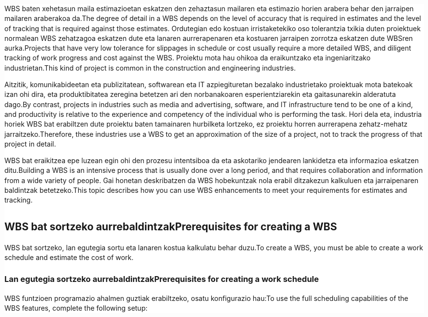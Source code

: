 <span data-ttu-id="a5c79-111">WBS baten xehetasun maila estimazioetan eskatzen den zehaztasun mailaren eta estimazio horien arabera behar den jarraipen mailaren araberakoa da.</span><span class="sxs-lookup"><span data-stu-id="a5c79-111">The degree of detail in a WBS depends on the level of accuracy that is required in estimates and the level of tracking that is required against those estimates.</span></span> <span data-ttu-id="a5c79-112">Ordutegian edo kostuan irristaketekiko oso tolerantzia txikia duten proiektuek normalean WBS zehatzagoa eskatzen dute eta lanaren aurrerapenaren eta kostuaren jarraipen zorrotza eskatzen dute WBSren aurka.</span><span class="sxs-lookup"><span data-stu-id="a5c79-112">Projects that have very low tolerance for slippages in schedule or cost usually require a more detailed WBS, and diligent tracking of work progress and cost against the WBS.</span></span> <span data-ttu-id="a5c79-113">Proiektu mota hau ohikoa da eraikuntzako eta ingeniaritzako industrietan.</span><span class="sxs-lookup"><span data-stu-id="a5c79-113">This kind of project is common in the construction and engineering industries.</span></span> 

<span data-ttu-id="a5c79-114">Aitzitik, komunikabideetan eta publizitatean, softwarean eta IT azpiegituretan bezalako industrietako proiektuak mota batekoak izan ohi dira, eta produktibitatea zeregina betetzen ari den norbanakoaren esperientziarekin eta gaitasunarekin alderatuta dago.</span><span class="sxs-lookup"><span data-stu-id="a5c79-114">By contrast, projects in industries such as media and advertising, software, and IT infrastructure tend to be one of a kind, and productivity is relative to the experience and competency of the individual who is performing the task.</span></span> <span data-ttu-id="a5c79-115">Hori dela eta, industria horiek WBS bat erabiltzen dute proiektu baten tamainaren hurbilketa lortzeko, ez proiektu horren aurrerapena zehatz-mehatz jarraitzeko.</span><span class="sxs-lookup"><span data-stu-id="a5c79-115">Therefore, these industries use a WBS to get an approximation of the size of a project, not to track the progress of that project in detail.</span></span> 

<span data-ttu-id="a5c79-116">WBS bat eraikitzea epe luzean egin ohi den prozesu intentsiboa da eta askotariko jendearen lankidetza eta informazioa eskatzen ditu.</span><span class="sxs-lookup"><span data-stu-id="a5c79-116">Building a WBS is an intensive process that is usually done over a long period, and that requires collaboration and information from a wide variety of people.</span></span> <span data-ttu-id="a5c79-117">Gai honetan deskribatzen da WBS hobekuntzak nola erabil ditzakezun kalkuluen eta jarraipenaren baldintzak betetzeko.</span><span class="sxs-lookup"><span data-stu-id="a5c79-117">This topic describes how you can use WBS enhancements to meet your requirements for estimates and tracking.</span></span>

## <a name="prerequisites-for-creating-a-wbs"></a><span data-ttu-id="a5c79-118">WBS bat sortzeko aurrebaldintzak</span><span class="sxs-lookup"><span data-stu-id="a5c79-118">Prerequisites for creating a WBS</span></span>
<span data-ttu-id="a5c79-119">WBS bat sortzeko, lan egutegia sortu eta lanaren kostua kalkulatu behar duzu.</span><span class="sxs-lookup"><span data-stu-id="a5c79-119">To create a WBS, you must be able to create a work schedule and estimate the cost of work.</span></span>

### <a name="prerequisites-for-creating-a-work-schedule"></a><span data-ttu-id="a5c79-120">Lan egutegia sortzeko aurrebaldintzak</span><span class="sxs-lookup"><span data-stu-id="a5c79-120">Prerequisites for creating a work schedule</span></span>

<span data-ttu-id="a5c79-121">WBS funtzioen programazio ahalmen guztiak erabiltzeko, osatu konfigurazio hau:</span><span class="sxs-lookup"><span data-stu-id="a5c79-121">To use the full scheduling capabilities of the WBS features, complete the following setup:</span></span>
